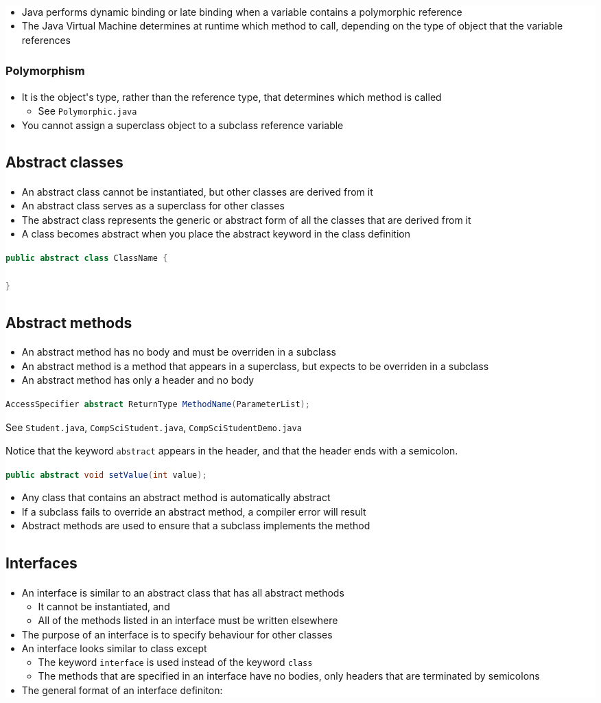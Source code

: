 - Java performs dynamic binding or late binding when a variable contains a polymorphic reference
- The Java Virtual Machine determines at runtime which method to call, depending on the type of object that the variable references

### Polymorphism

- It is the object's type, rather than the reference type, that determines which method is called
	- See `Polymorphic.java`
- You cannot assign a superclass object to a subclass reference variable

## Abstract classes

- An abstract class cannot be instantiated, but other classes are derived from it
- An abstract class serves as a superclass for other classes
- The abstract class represents the generic or abstract form of all the classes that are derived from it
- A class becomes abstract when you place the abstract keyword in the class definition

``` java
public abstract class ClassName {
	
}
```

## Abstract methods

- An abstract method has no body and must be overriden in a subclass
- An abstract method is a method that appears in a superclass, but expects to be overriden in a subclass
- An abstract method has only a header and no body

``` java
AccessSpecifier abstract ReturnType MethodName(ParameterList);
```

See `Student.java`, `CompSciStudent.java`, `CompSciStudentDemo.java`

Notice that the keyword `abstract` appears in the header, and that the header ends with a semicolon.

``` java
public abstract void setValue(int value);
```

- Any class that contains an abstract method is automatically abstract
- If a subclass fails to override an abstract method, a compiler error will result
- Abstract methods are used to ensure that a subclass implements the method

## Interfaces

- An interface is similar to an abstract class that has all abstract methods
	- It cannot be instantiated, and
	- All of the methods listed in an interface must be written elsewhere
- The purpose of an interface is to specify behaviour for other classes
- An interface looks similar to class except
	- The keyword `interface` is used instead of the keyword `class`
	- The methods that are specified in an interface have no bodies, only headers that are terminated by semicolons
- The general format of an interface definiton:
